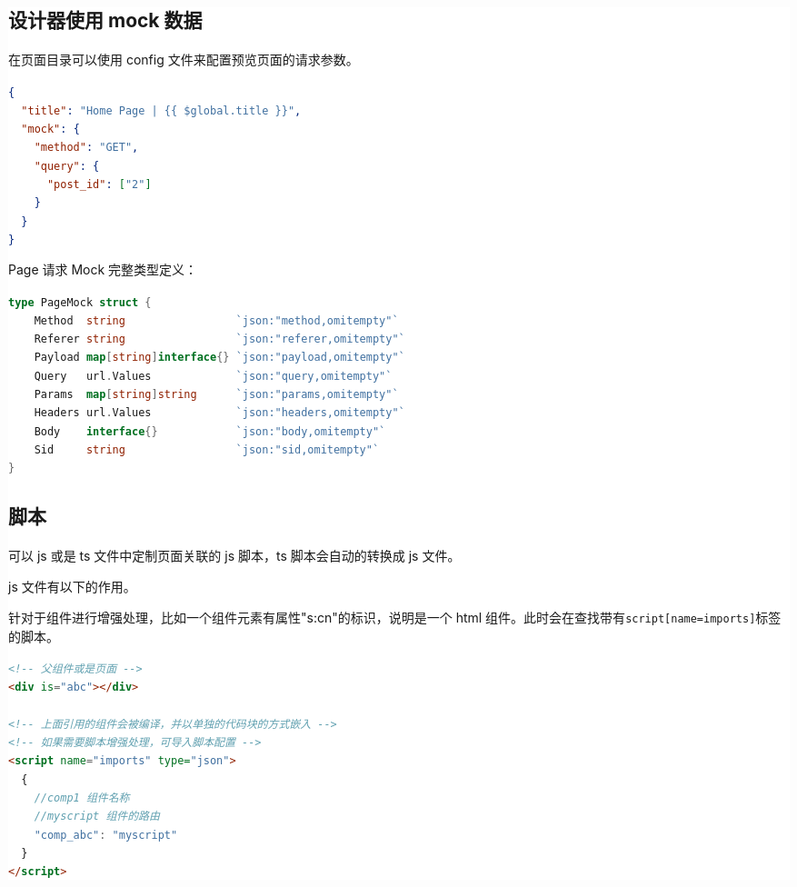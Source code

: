 ## 设计器使用 mock 数据

在页面目录可以使用 config 文件来配置预览页面的请求参数。

```json
{
  "title": "Home Page | {{ $global.title }}",
  "mock": {
    "method": "GET",
    "query": {
      "post_id": ["2"]
    }
  }
}
```

Page 请求 Mock 完整类型定义：

```go
type PageMock struct {
	Method  string                 `json:"method,omitempty"`
	Referer string                 `json:"referer,omitempty"`
	Payload map[string]interface{} `json:"payload,omitempty"`
	Query   url.Values             `json:"query,omitempty"`
	Params  map[string]string      `json:"params,omitempty"`
	Headers url.Values             `json:"headers,omitempty"`
	Body    interface{}            `json:"body,omitempty"`
	Sid     string                 `json:"sid,omitempty"`
}
```

## 脚本

可以 js 或是 ts 文件中定制页面关联的 js 脚本，ts 脚本会自动的转换成 js 文件。

js 文件有以下的作用。

针对于组件进行增强处理，比如一个组件元素有属性"s:cn"的标识，说明是一个 html 组件。此时会在查找带有`script[name=imports]`标签的脚本。

```html
<!-- 父组件或是页面 -->
<div is="abc"></div>

<!-- 上面引用的组件会被编译，并以单独的代码块的方式嵌入 -->
<!-- 如果需要脚本增强处理，可导入脚本配置 -->
<script name="imports" type="json">
  {
    //comp1 组件名称
    //myscript 组件的路由
    "comp_abc": "myscript"
  }
</script>
```

